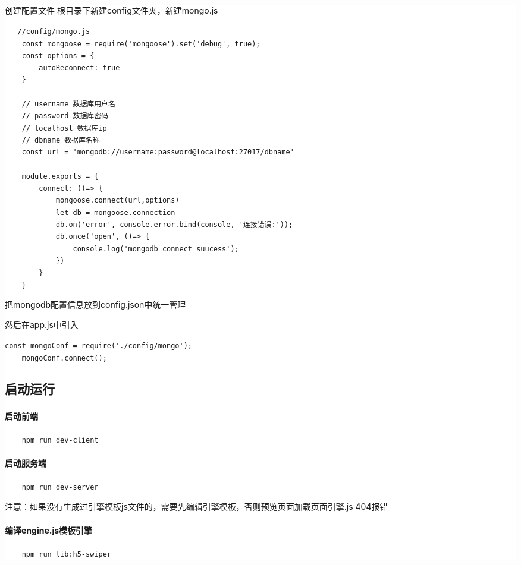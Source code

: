 创建配置文件
根目录下新建config文件夹，新建mongo.js
```
   //config/mongo.js
    const mongoose = require('mongoose').set('debug', true);
    const options = {
        autoReconnect: true
    }
    
    // username 数据库用户名
    // password 数据库密码
    // localhost 数据库ip
    // dbname 数据库名称
    const url = 'mongodb://username:password@localhost:27017/dbname'
    
    module.exports = {
        connect: ()=> {
            mongoose.connect(url,options)
            let db = mongoose.connection
            db.on('error', console.error.bind(console, '连接错误:'));
            db.once('open', ()=> {
                console.log('mongodb connect suucess');
            })
        }
    }
```
把mongodb配置信息放到config.json中统一管理

然后在app.js中引入
```
const mongoConf = require('./config/mongo');
    mongoConf.connect();
```
## 启动运行
#### 启动前端
```
    npm run dev-client
```
#### 启动服务端
```
    npm run dev-server
```
注意：如果没有生成过引擎模板js文件的，需要先编辑引擎模板，否则预览页面加载页面引擎.js 404报错

#### 编译engine.js模板引擎
```
    npm run lib:h5-swiper

```
